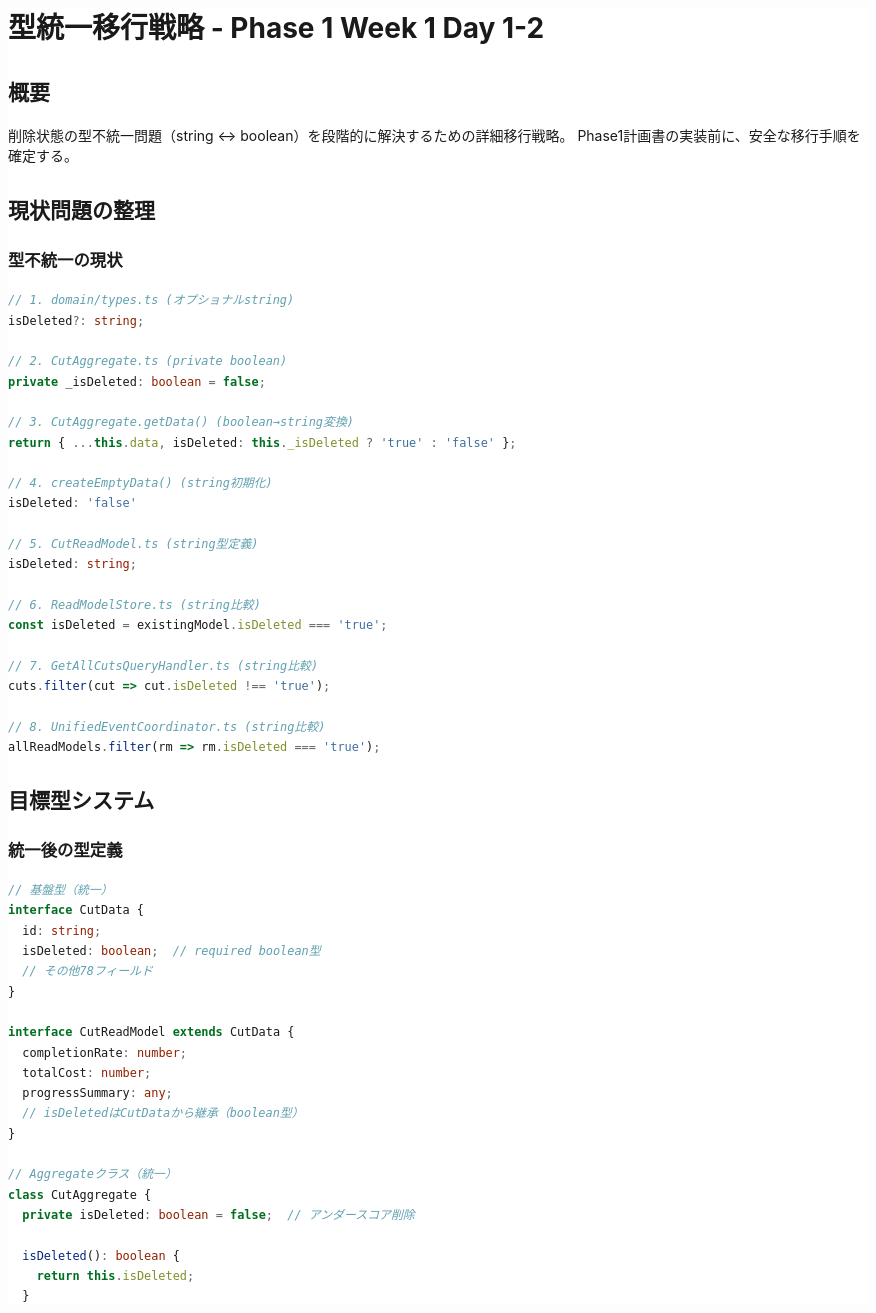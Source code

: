 # 型統一移行戦略 - Phase 1 Week 1 Day 1-2

## 概要

削除状態の型不統一問題（string ↔ boolean）を段階的に解決するための詳細移行戦略。
Phase1計画書の実装前に、安全な移行手順を確定する。

## 現状問題の整理

### 型不統一の現状
```typescript
// 1. domain/types.ts (オプショナルstring)
isDeleted?: string;

// 2. CutAggregate.ts (private boolean)
private _isDeleted: boolean = false;

// 3. CutAggregate.getData() (boolean→string変換)
return { ...this.data, isDeleted: this._isDeleted ? 'true' : 'false' };

// 4. createEmptyData() (string初期化)
isDeleted: 'false'

// 5. CutReadModel.ts (string型定義)
isDeleted: string;

// 6. ReadModelStore.ts (string比較)
const isDeleted = existingModel.isDeleted === 'true';

// 7. GetAllCutsQueryHandler.ts (string比較)
cuts.filter(cut => cut.isDeleted !== 'true');

// 8. UnifiedEventCoordinator.ts (string比較)
allReadModels.filter(rm => rm.isDeleted === 'true');
```

## 目標型システム

### 統一後の型定義
```typescript
// 基盤型（統一）
interface CutData {
  id: string;
  isDeleted: boolean;  // required boolean型
  // その他78フィールド
}

interface CutReadModel extends CutData {
  completionRate: number;
  totalCost: number;
  progressSummary: any;
  // isDeletedはCutDataから継承（boolean型）
}

// Aggregateクラス（統一）
class CutAggregate {
  private isDeleted: boolean = false;  // アンダースコア削除
  
  isDeleted(): boolean {
    return this.isDeleted;
  }
```